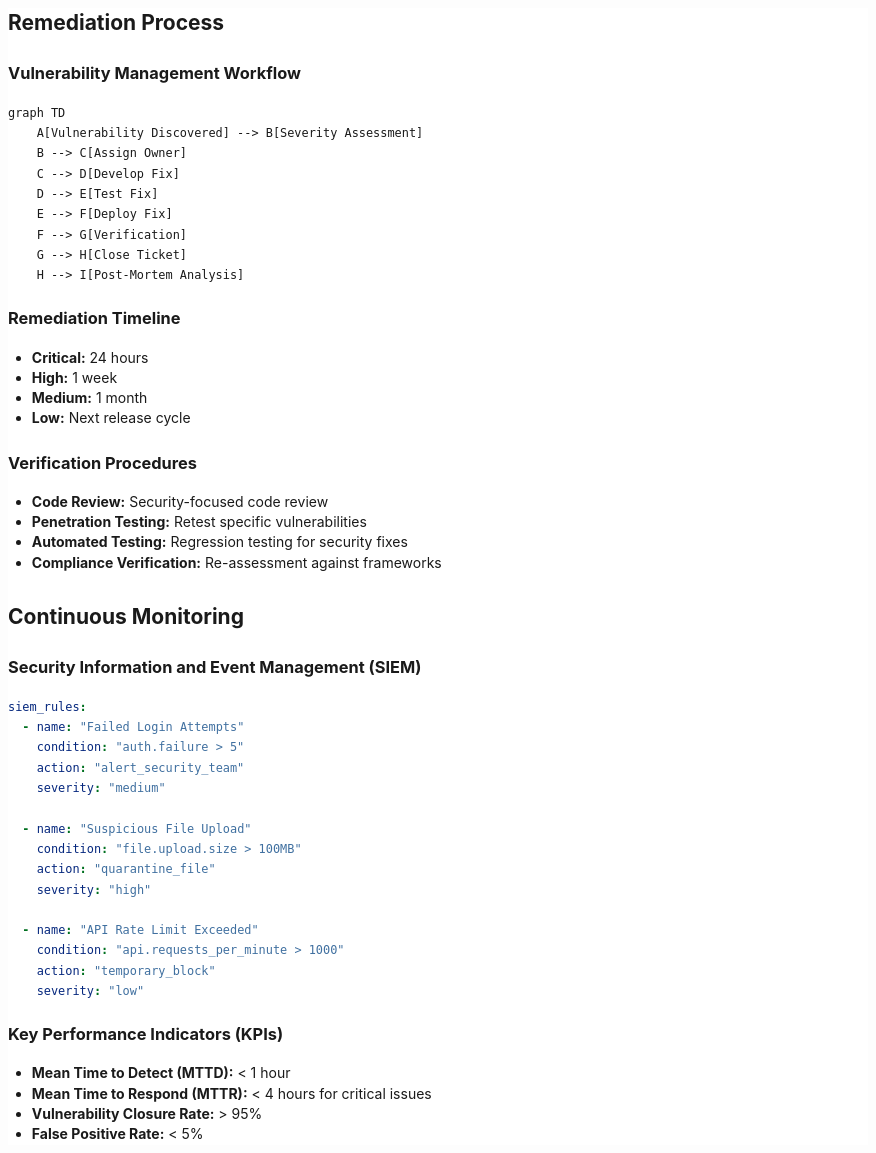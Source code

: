 ## Remediation Process

### Vulnerability Management Workflow
```mermaid
graph TD
    A[Vulnerability Discovered] --> B[Severity Assessment]
    B --> C[Assign Owner]
    C --> D[Develop Fix]
    D --> E[Test Fix]
    E --> F[Deploy Fix]
    F --> G[Verification]
    G --> H[Close Ticket]
    H --> I[Post-Mortem Analysis]
```

### Remediation Timeline
- **Critical:** 24 hours
- **High:** 1 week
- **Medium:** 1 month
- **Low:** Next release cycle

### Verification Procedures
- **Code Review:** Security-focused code review
- **Penetration Testing:** Retest specific vulnerabilities
- **Automated Testing:** Regression testing for security fixes
- **Compliance Verification:** Re-assessment against frameworks

## Continuous Monitoring

### Security Information and Event Management (SIEM)
```yaml
siem_rules:
  - name: "Failed Login Attempts"
    condition: "auth.failure > 5"
    action: "alert_security_team"
    severity: "medium"

  - name: "Suspicious File Upload"
    condition: "file.upload.size > 100MB"
    action: "quarantine_file"
    severity: "high"

  - name: "API Rate Limit Exceeded"
    condition: "api.requests_per_minute > 1000"
    action: "temporary_block"
    severity: "low"
```

### Key Performance Indicators (KPIs)
- **Mean Time to Detect (MTTD):** < 1 hour
- **Mean Time to Respond (MTTR):** < 4 hours for critical issues
- **Vulnerability Closure Rate:** > 95%
- **False Positive Rate:** < 5%
